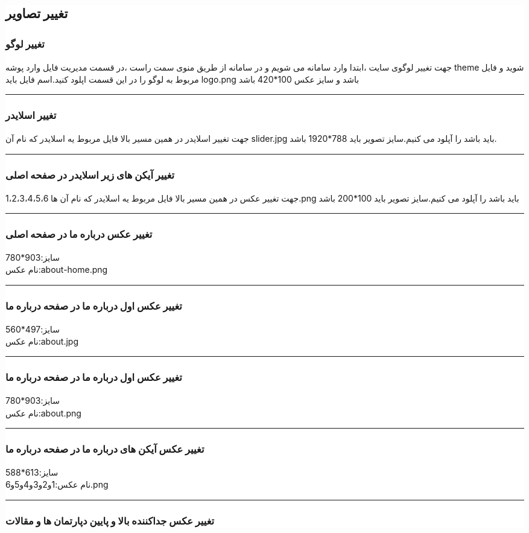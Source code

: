 
## تغییر تصاویر

### تغییر لوگو

جهت تغییر لوگوی سایت ،ابتدا وارد سامانه می شویم و در سامانه از طریق منوی سمت راست ،در قسمت مدیریت فایل وارد پوشه theme شوید و فایل مربوط به لوگو را در این قسمت اپلود کنید.اسم فایل باید logo.png باشد و سایز عکس 100\*420 باشد

---

### تغییر اسلایدر

جهت تغییر اسلایدر در همین مسیر بالا فایل مربوط یه اسلایدر که نام آن slider.jpg باید باشد را آپلود می کنیم.سایز تصویر باید 788\*1920 باشد.

---

### تغییر آیکن های زیر اسلایدر در صفحه اصلی

جهت تغییر عکس در همین مسیر بالا فایل مربوط یه اسلایدر که نام آن ها 1،2،3،4،5،6.png باید باشد را آپلود می کنیم.سایز تصویر باید 100\*200 باشد

---

### تغییر عکس درباره ما در صفحه اصلی

سایز:903\*780  
 نام عکس:about-home.png

---

### تغییر عکس اول درباره ما در صفحه درباره ما

سایز:497\*560  
 نام عکس:about.jpg

---

### تغییر عکس اول درباره ما در صفحه درباره ما

سایز:903\*780  
 نام عکس:about.png

---

### تغییر عکس آیکن های درباره ما در صفحه درباره ما

سایز:613\*588  
 نام عکس:1و2و3و4و5و6.png

---

### تغییر عکس جداکننده بالا و پایین دپارتمان ها و مقالات
